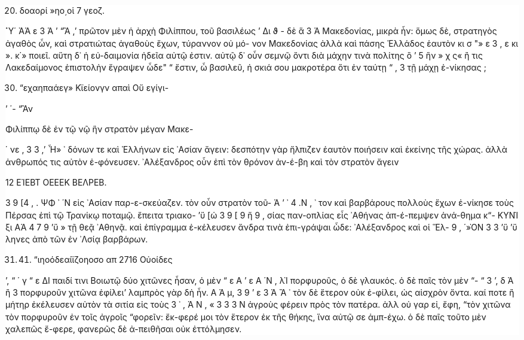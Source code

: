 20. δοαορί »ηο͵οἱ 7 γεοζ.

΄Ὺ΄ ἈἉ ε 3 Ἁ ’ “Ἂ ,’
πρῶτον μὲν ἡ ἀρχὴ Φιλίππου, τοῦ βασιλέως
’ Δι ϑ - δὲ ἅ 3 Ἁ
Μακεδονίας, μικρὰ ἦν: ὅμως δὲ, στρατηγὸς ἀγαθὸς
ὧν, καὶ στρατιώτας ἀγαθοὺς ἔχων, τύραννον οὐ μό-
νον Μακεδονίας ἀλλὰ καὶ πάσης Ἑλλάδος ἑαυτὸν
κι σ "» ε 3 , ε κι ». κ΄»
ποιεῖ. αὕτη δ᾽ ἡ εὐ-δαιμονία ἡδεῖα αὐτῷ ἐστιν.
αὐτῷ δ᾽ οὖν σεμνῷ ὄντι διὰ μάχην τινὰ πολίτης
ὃ ’ 5 ἣν » χ ς« ἢ
τις Λακεδαίμονος ἐπιστολὴν ἔγραψεν ὧδε" “ ἔστιν,
ὦ βασιλεῦ, ἡ σκιά σου μακροτέρα ὅτι ἐν ταύτῃ
“ , 3
τῇ μάχῃ ἐ-νίκησας ;

30. “εχαηπαάεγ» Κϊείονγν απαὶ Οὔ εγίγι-

’ ΄- “Ἂν

Φιλίππῳ δὲ ἐν τῷ νῷ ἣν στρατὸν μέγαν Μακε-

΄ νε , 3 3 ,’ Ἦ» ᾽
δόνων τε καὶ Ἑλλήνων εἰς ᾿Ασίαν ἄγειν: δεσπότην
γὰρ ἤλπιζεν ἑαυτὸν ποιήσειν καὶ ἐκείνης τῆς χώρας.
ἀλλὰ ἀνθρωπός τις αὐτὸν ἐ-φόνευσεν. ᾿Αλέξανδρος
οὖν ἐπὶ τὸν θρόνον ἀν-έ-βη καὶ τὸν στρατὸν ἄγειν

12 ΕἸΕΒΤ ΟΕΕΕΚ ΒΕΛΡΕΒ.

3 9 [4 , . ΨΦ ᾿ ΄Ν
εἰς ᾿Ασίαν παρ-ε-σκεύαζεν. τὸν οὖν στρατὸν τοῦ-
Ἁ ’ ᾿ 4 .Ν , ᾿
τον καὶ βαρβάρους πολλοὺς ἔχων ἐ-νίκησε τοὺς
Πέρσας ἐπὶ τῷ Τρανίκῳ ποταμῷ. ἔπειτα τριακο-
’ὔ [ώ 3 9 [ 9 ἤ 9 ,
σίας παν-οπλίας εἷς ᾿Αθήνας ἀπ-έ-πεμψεν ἀνά-θημα
κ“- ΚΥΝῚ ξι ΑἉ 4 7 9 ’ὔ »
τῇ θεᾷ ᾿Αθηνᾷ. καὶ ἐπίγραμμα ἐ-κέλευσεν ἄνδρα
τινὰ ἐπι-γράψαι ὧδε: ᾿Αλέξανδρος καὶ οἱ Ἕλ-
9 , ΄»ῸΝ 3 3 ’ὕ ’ὔ
ληνες ἀπὸ τῶν ἐν ᾽Λσίᾳ βαρβάρων.

31. 41. “ιηοόδεαίϊζοηοσο απ 2716 Οὐοίδες

’, “ ΄ γ “ ε ΔΙ
παιδί τινι Βοιωτῷ δύο χιτῶνες ἦσαν, ὁ μὲν
“ ε Α ’ ε Α ΄Ν , λῚ
πορφυροῦς, ὁ δὲ γλαυκός. ὁ δὲ παῖς τὸν μὲν
“- “ 3 ’, δ Ἀ ἢ 3
πορφυροῦν χιτῶνα ἐφίλει’ λαμπρὸς γὰρ δὴ ἦν.
Α Ἁ μ, 3 9 ’ ε 3 Ἁ Ἂ ᾽
τὸν δὲ ἕτερον οὐκ ἐ-φίλει, ὡς αἰσχρὸν ὄντα. καί
ποτε ἢ μήτηρ ἐκέλευσεν αὐτὸν τὰ σιτία εἰς τοὺς
3 ᾿ , Ἁ Ν , « 3 3 3 Ν
ἀγροὺς φέρειν πρὸς τὸν πατέρα. ἀλλ οὐ γαρ
εἰ, ἔφη, “τὸν χιτῶνα τὸν πορφυροῦν ἐν τοῖς
ἀγροῖς “φορεῖν: ἔκ-φερέ μοι τὸν ἕτερον ἐκ τῆς
θήκης, ἵνα αὐτῷ σε ἀμπ-έχω. ὁ δὲ παῖς τοῦτο
μὲν χαλεπῶς ἔ-φερε, φανερῶς δὲ ἀ-πειθῆσαι οὐκ
ἐττόλμησεν.
